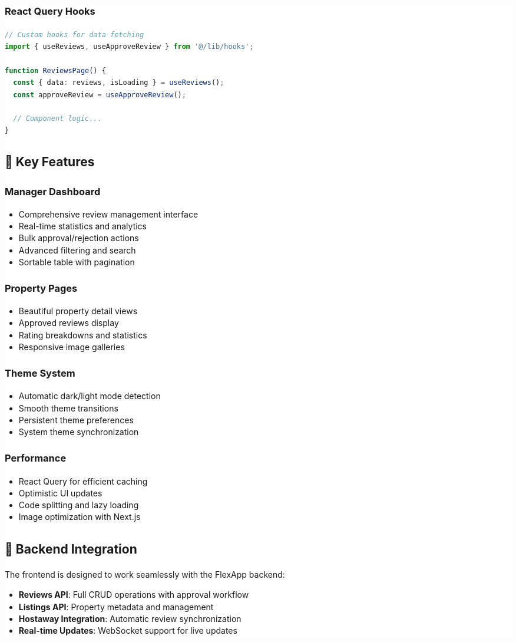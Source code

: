 ### React Query Hooks

```typescript
// Custom hooks for data fetching
import { useReviews, useApproveReview } from '@/lib/hooks';

function ReviewsPage() {
  const { data: reviews, isLoading } = useReviews();
  const approveReview = useApproveReview();
  
  // Component logic...
}
```

## 🎯 Key Features

### Manager Dashboard
- Comprehensive review management interface
- Real-time statistics and analytics
- Bulk approval/rejection actions
- Advanced filtering and search
- Sortable table with pagination

### Property Pages
- Beautiful property detail views
- Approved reviews display
- Rating breakdowns and statistics
- Responsive image galleries

### Theme System
- Automatic dark/light mode detection
- Smooth theme transitions
- Persistent theme preferences
- System theme synchronization

### Performance
- React Query for efficient caching
- Optimistic UI updates
- Code splitting and lazy loading
- Image optimization with Next.js

## 🔗 Backend Integration

The frontend is designed to work seamlessly with the FlexApp backend:

- **Reviews API**: Full CRUD operations with approval workflow
- **Listings API**: Property metadata and management
- **Hostaway Integration**: Automatic review synchronization
- **Real-time Updates**: WebSocket support for live updates
